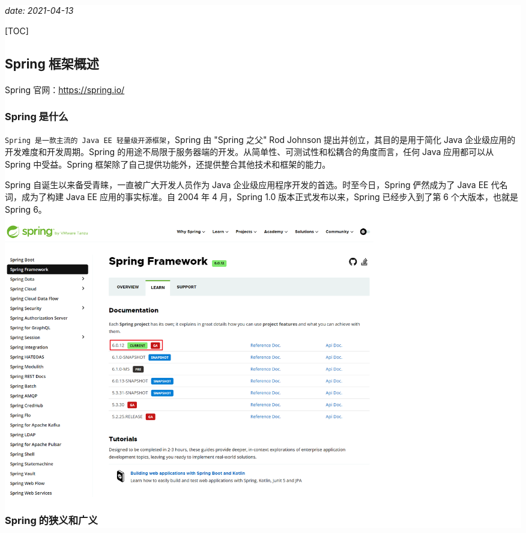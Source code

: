 *date: 2021-04-13*



[TOC]

## Spring 框架概述

Spring 官网：https://spring.io/

###  Spring 是什么

`Spring 是一款主流的 Java EE 轻量级开源框架`，Spring 由 "Spring 之父" Rod Johnson 提出并创立，其目的是用于简化 Java 企业级应用的开发难度和开发周期。Spring 的用途不局限于服务器端的开发。从简单性、可测试性和松耦合的角度而言，任何 Java 应用都可以从 Spring 中受益。Spring 框架除了自己提供功能外，还提供整合其他技术和框架的能力。

Spring 自诞生以来备受青睐，一直被广大开发人员作为 Java 企业级应用程序开发的首选。时至今日，Spring 俨然成为了 Java EE 代名词，成为了构建 Java EE 应用的事实标准。自 2004 年 4 月，Spring 1.0 版本正式发布以来，Spring 已经步入到了第 6 个大版本，也就是 Spring 6。

<img src="./spring/image-20230925125936838.png" alt="image-20230925125936838" style="zoom: 60%;" />

###  Spring 的狭义和广义
